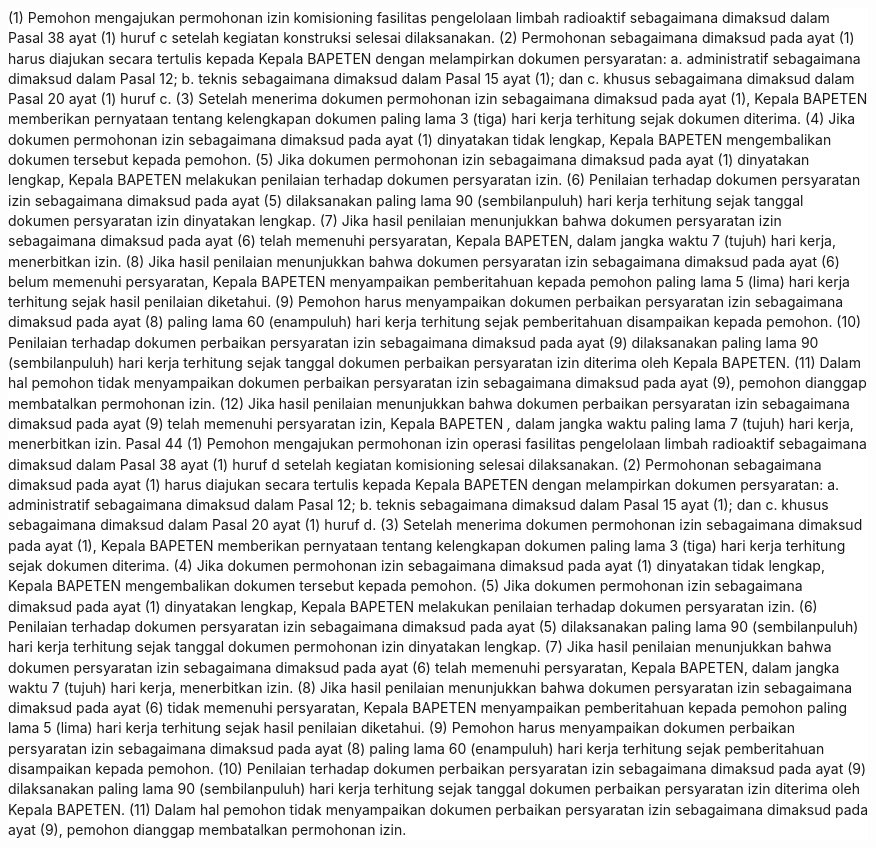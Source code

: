 (1) Pemohon mengajukan permohonan izin komisioning fasilitas pengelolaan limbah radioaktif sebagaimana dimaksud dalam Pasal 38 ayat (1) huruf c setelah kegiatan konstruksi selesai dilaksanakan.
(2) Permohonan sebagaimana dimaksud pada ayat (1) harus diajukan secara tertulis kepada Kepala BAPETEN dengan melampirkan dokumen persyaratan:
a. administratif sebagaimana dimaksud dalam Pasal 12;
b. teknis sebagaimana dimaksud dalam Pasal 15 ayat (1); dan c. khusus sebagaimana dimaksud dalam Pasal 20 ayat (1) huruf c.
(3) Setelah menerima dokumen permohonan izin sebagaimana dimaksud pada ayat (1), Kepala BAPETEN memberikan pernyataan tentang kelengkapan dokumen paling lama 3 (tiga) hari kerja terhitung sejak dokumen diterima.
(4) Jika dokumen permohonan izin sebagaimana dimaksud pada ayat (1) dinyatakan tidak lengkap, Kepala BAPETEN mengembalikan dokumen tersebut kepada pemohon.
(5) Jika dokumen permohonan izin sebagaimana dimaksud pada ayat (1) dinyatakan lengkap, Kepala BAPETEN melakukan penilaian terhadap dokumen persyaratan izin.
(6) Penilaian terhadap dokumen persyaratan izin sebagaimana dimaksud pada ayat (5) dilaksanakan paling lama 90 (sembilanpuluh) hari kerja terhitung sejak tanggal dokumen persyaratan izin dinyatakan lengkap.
(7) Jika hasil penilaian menunjukkan bahwa dokumen persyaratan izin sebagaimana dimaksud pada ayat (6) telah memenuhi persyaratan, Kepala BAPETEN, dalam jangka waktu 7 (tujuh) hari kerja, menerbitkan izin.
(8) Jika hasil penilaian menunjukkan bahwa dokumen persyaratan izin sebagaimana dimaksud pada ayat (6) belum memenuhi persyaratan, Kepala BAPETEN menyampaikan pemberitahuan kepada pemohon paling lama 5 (lima) hari kerja terhitung sejak hasil penilaian diketahui.
(9) Pemohon harus menyampaikan dokumen perbaikan persyaratan izin sebagaimana dimaksud pada ayat (8) paling lama 60 (enampuluh) hari kerja terhitung sejak pemberitahuan disampaikan kepada pemohon.
(10) Penilaian terhadap dokumen perbaikan persyaratan izin sebagaimana dimaksud pada ayat (9) dilaksanakan paling lama 90 (sembilanpuluh) hari kerja terhitung sejak tanggal dokumen perbaikan persyaratan izin diterima oleh Kepala BAPETEN.
(11) Dalam hal pemohon tidak menyampaikan dokumen perbaikan persyaratan izin sebagaimana dimaksud pada ayat (9), pemohon dianggap membatalkan permohonan izin.
(12) Jika hasil penilaian menunjukkan bahwa dokumen perbaikan persyaratan izin sebagaimana dimaksud pada ayat (9) telah memenuhi persyaratan izin, Kepala BAPETEN _,_ dalam jangka waktu paling lama 7 (tujuh) hari kerja, menerbitkan izin.
Pasal 44
(1) Pemohon mengajukan permohonan izin operasi fasilitas pengelolaan limbah radioaktif sebagaimana dimaksud dalam Pasal 38 ayat (1) huruf d setelah kegiatan komisioning selesai dilaksanakan.
(2) Permohonan sebagaimana dimaksud pada ayat (1) harus diajukan secara tertulis kepada Kepala BAPETEN dengan melampirkan dokumen persyaratan:
a. administratif sebagaimana dimaksud dalam Pasal 12;
b. teknis sebagaimana dimaksud dalam Pasal 15 ayat (1); dan c. khusus sebagaimana dimaksud dalam Pasal 20 ayat (1) huruf d.
(3) Setelah menerima dokumen permohonan izin sebagaimana dimaksud pada ayat (1), Kepala BAPETEN memberikan pernyataan tentang kelengkapan dokumen paling lama 3 (tiga) hari kerja terhitung sejak dokumen diterima.
(4) Jika dokumen permohonan izin sebagaimana dimaksud pada ayat (1) dinyatakan tidak lengkap, Kepala BAPETEN mengembalikan dokumen tersebut kepada pemohon.
(5) Jika dokumen permohonan izin sebagaimana dimaksud pada ayat (1) dinyatakan lengkap, Kepala BAPETEN melakukan penilaian terhadap dokumen persyaratan izin.
(6) Penilaian terhadap dokumen persyaratan izin sebagaimana dimaksud pada ayat (5) dilaksanakan paling lama 90 (sembilanpuluh) hari kerja terhitung sejak tanggal dokumen permohonan izin dinyatakan lengkap.
(7) Jika hasil penilaian menunjukkan bahwa dokumen persyaratan izin sebagaimana dimaksud pada ayat (6) telah memenuhi persyaratan, Kepala BAPETEN, dalam jangka waktu 7 (tujuh) hari kerja, menerbitkan izin.
(8) Jika hasil penilaian menunjukkan bahwa dokumen persyaratan izin sebagaimana dimaksud pada ayat (6) tidak memenuhi persyaratan, Kepala BAPETEN menyampaikan pemberitahuan kepada pemohon paling lama 5 (lima) hari kerja terhitung sejak hasil penilaian diketahui.
(9) Pemohon harus menyampaikan dokumen perbaikan persyaratan izin sebagaimana dimaksud pada ayat (8) paling lama 60 (enampuluh) hari kerja terhitung sejak pemberitahuan disampaikan kepada pemohon.
(10) Penilaian terhadap dokumen perbaikan persyaratan izin sebagaimana dimaksud pada ayat (9) dilaksanakan paling lama 90 (sembilanpuluh) hari kerja terhitung sejak tanggal dokumen perbaikan persyaratan izin diterima oleh Kepala BAPETEN.
(11) Dalam hal pemohon tidak menyampaikan dokumen perbaikan persyaratan izin sebagaimana dimaksud pada ayat (9), pemohon dianggap membatalkan permohonan izin.